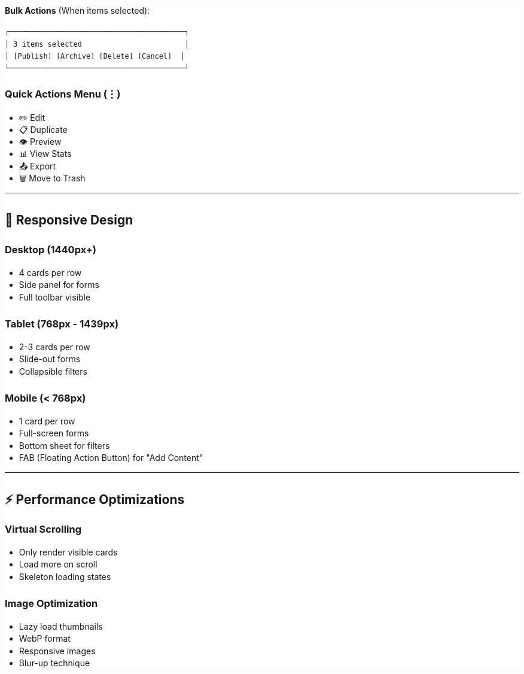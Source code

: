 **Bulk Actions** (When items selected):
```
┌─────────────────────────────────────────┐
│ 3 items selected                        │
│ [Publish] [Archive] [Delete] [Cancel]  │
└─────────────────────────────────────────┘
```

### Quick Actions Menu (⋮)
- ✏️ Edit
- 📋 Duplicate
- 👁️ Preview
- 📊 View Stats
- 📤 Export
- 🗑️ Move to Trash

---

## 📱 Responsive Design

### Desktop (1440px+)
- 4 cards per row
- Side panel for forms
- Full toolbar visible

### Tablet (768px - 1439px)
- 2-3 cards per row
- Slide-out forms
- Collapsible filters

### Mobile (< 768px)
- 1 card per row
- Full-screen forms
- Bottom sheet for filters
- FAB (Floating Action Button) for "Add Content"

---

## ⚡ Performance Optimizations

### Virtual Scrolling
- Only render visible cards
- Load more on scroll
- Skeleton loading states

### Image Optimization
- Lazy load thumbnails
- WebP format
- Responsive images
- Blur-up technique
